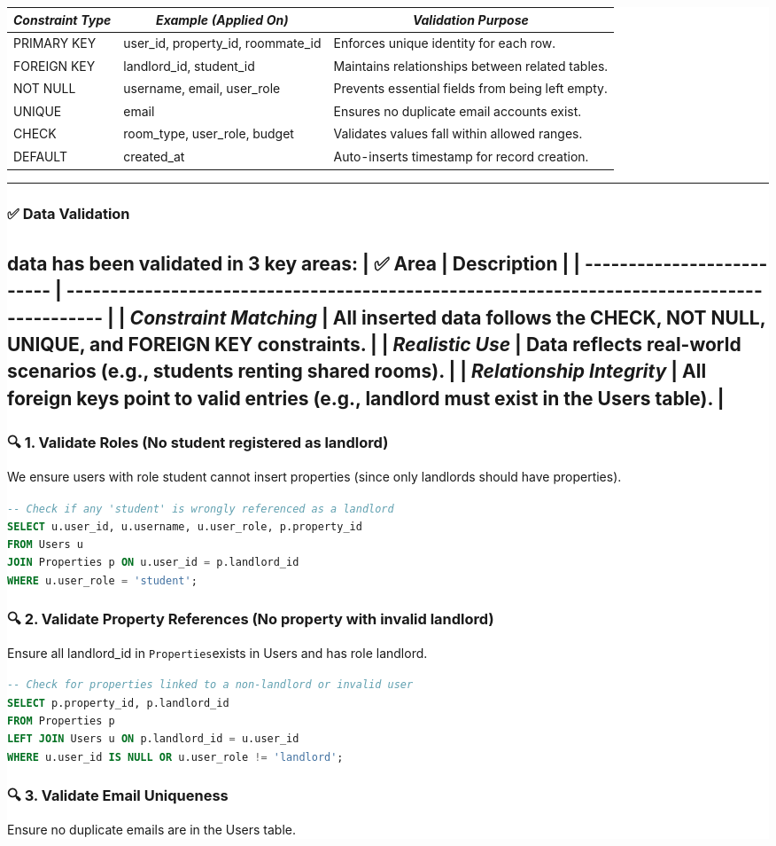 | *Constraint Type* | *Example (Applied On)*                | *Validation Purpose*                           |
| ------------------- | --------------------------------------- | ------------------------------------------------ |
| PRIMARY KEY         | user_id, property_id, roommate_id | Enforces unique identity for each row.           |
| FOREIGN KEY         | landlord_id, student_id             | Maintains relationships between related tables.  |
| NOT NULL            | username, email, user_role        | Prevents essential fields from being left empty. |
| UNIQUE              | email                                 | Ensures no duplicate email accounts exist.       |
| CHECK               | room_type, user_role, budget      | Validates values fall within allowed ranges.     |
| DEFAULT             | created_at                            | Auto-inserts timestamp for record creation.      |
---

### ✅ Data Validation
data has been validated in 3 key areas:
| ✅ Area                     | Description                                                                                 |
| -------------------------- | ------------------------------------------------------------------------------------------- |
| *Constraint Matching*    | All inserted data follows the CHECK, NOT NULL, UNIQUE, and FOREIGN KEY constraints. |
| *Realistic Use*          | Data reflects real-world scenarios (e.g., students renting shared rooms).                   |
| *Relationship Integrity* | All foreign keys point to valid entries (e.g., landlord must exist in the Users table).   |
---
### 🔍 1. Validate Roles (No student registered as landlord)
We ensure users with role student cannot insert properties (since only landlords should have properties).
```sql
-- Check if any 'student' is wrongly referenced as a landlord
SELECT u.user_id, u.username, u.user_role, p.property_id
FROM Users u
JOIN Properties p ON u.user_id = p.landlord_id
WHERE u.user_role = 'student';

```
### 🔍 2. Validate Property References (No property with invalid landlord)
Ensure all landlord_id in `Properties`exists in Users and has role landlord.

```sql
-- Check for properties linked to a non-landlord or invalid user
SELECT p.property_id, p.landlord_id
FROM Properties p
LEFT JOIN Users u ON p.landlord_id = u.user_id
WHERE u.user_id IS NULL OR u.user_role != 'landlord';
```

### 🔍 3. Validate Email Uniqueness
Ensure no duplicate emails are in the Users table.
